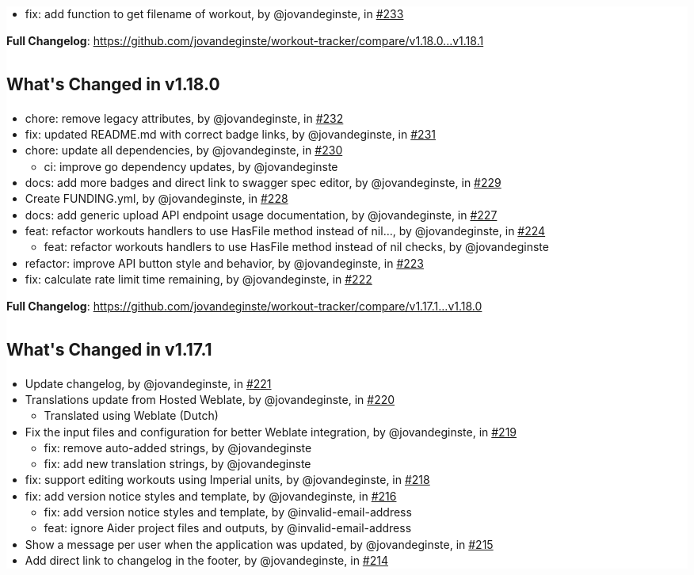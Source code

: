 - fix: add function to get filename of workout, by @jovandeginste, in
  [#233](https://github.com/jovandeginste/workout-tracker/pull/233)

**Full Changelog**:
https://github.com/jovandeginste/workout-tracker/compare/v1.18.0...v1.18.1

## What's Changed in v1.18.0

- chore: remove legacy attributes, by @jovandeginste, in
  [#232](https://github.com/jovandeginste/workout-tracker/pull/232)
- fix: updated README.md with correct badge links, by @jovandeginste, in
  [#231](https://github.com/jovandeginste/workout-tracker/pull/231)
- chore: update all dependencies, by @jovandeginste, in
  [#230](https://github.com/jovandeginste/workout-tracker/pull/230)
  - ci: improve go dependency updates, by @jovandeginste
- docs: add more badges and direct link to swagger spec editor, by
  @jovandeginste, in
  [#229](https://github.com/jovandeginste/workout-tracker/pull/229)
- Create FUNDING.yml, by @jovandeginste, in
  [#228](https://github.com/jovandeginste/workout-tracker/pull/228)
- docs: add generic upload API endpoint usage documentation, by @jovandeginste,
  in [#227](https://github.com/jovandeginste/workout-tracker/pull/227)
- feat: refactor workouts handlers to use HasFile method instead of nil…, by
  @jovandeginste, in
  [#224](https://github.com/jovandeginste/workout-tracker/pull/224)
  - feat: refactor workouts handlers to use HasFile method instead of nil
    checks, by @jovandeginste
- refactor: improve API button style and behavior, by @jovandeginste, in
  [#223](https://github.com/jovandeginste/workout-tracker/pull/223)
- fix: calculate rate limit time remaining, by @jovandeginste, in
  [#222](https://github.com/jovandeginste/workout-tracker/pull/222)

**Full Changelog**:
https://github.com/jovandeginste/workout-tracker/compare/v1.17.1...v1.18.0

## What's Changed in v1.17.1

- Update changelog, by @jovandeginste, in
  [#221](https://github.com/jovandeginste/workout-tracker/pull/221)
- Translations update from Hosted Weblate, by @jovandeginste, in
  [#220](https://github.com/jovandeginste/workout-tracker/pull/220)
  - Translated using Weblate (Dutch)
- Fix the input files and configuration for better Weblate integration, by
  @jovandeginste, in
  [#219](https://github.com/jovandeginste/workout-tracker/pull/219)
  - fix: remove auto-added strings, by @jovandeginste
  - fix: add new translation strings, by @jovandeginste
- fix: support editing workouts using Imperial units, by @jovandeginste, in
  [#218](https://github.com/jovandeginste/workout-tracker/pull/218)
- fix: add version notice styles and template, by @jovandeginste, in
  [#216](https://github.com/jovandeginste/workout-tracker/pull/216)
  - fix: add version notice styles and template, by @invalid-email-address
  - feat: ignore Aider project files and outputs, by @invalid-email-address
- Show a message per user when the application was updated, by @jovandeginste,
  in [#215](https://github.com/jovandeginste/workout-tracker/pull/215)
- Add direct link to changelog in the footer, by @jovandeginste, in
  [#214](https://github.com/jovandeginste/workout-tracker/pull/214)
